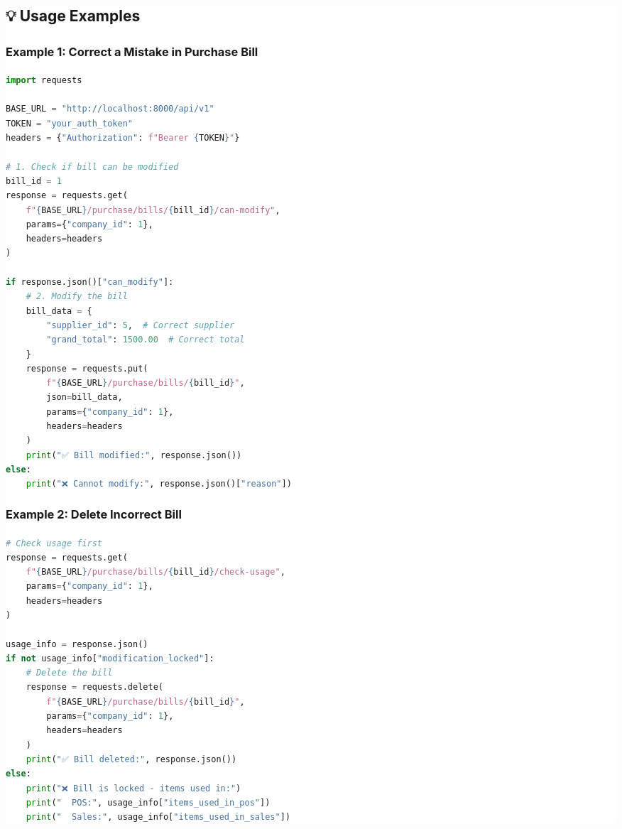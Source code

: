 
## 💡 Usage Examples

### Example 1: Correct a Mistake in Purchase Bill

```python
import requests

BASE_URL = "http://localhost:8000/api/v1"
TOKEN = "your_auth_token"
headers = {"Authorization": f"Bearer {TOKEN}"}

# 1. Check if bill can be modified
bill_id = 1
response = requests.get(
    f"{BASE_URL}/purchase/bills/{bill_id}/can-modify",
    params={"company_id": 1},
    headers=headers
)

if response.json()["can_modify"]:
    # 2. Modify the bill
    bill_data = {
        "supplier_id": 5,  # Correct supplier
        "grand_total": 1500.00  # Correct total
    }
    response = requests.put(
        f"{BASE_URL}/purchase/bills/{bill_id}",
        json=bill_data,
        params={"company_id": 1},
        headers=headers
    )
    print("✅ Bill modified:", response.json())
else:
    print("❌ Cannot modify:", response.json()["reason"])
```

### Example 2: Delete Incorrect Bill

```python
# Check usage first
response = requests.get(
    f"{BASE_URL}/purchase/bills/{bill_id}/check-usage",
    params={"company_id": 1},
    headers=headers
)

usage_info = response.json()
if not usage_info["modification_locked"]:
    # Delete the bill
    response = requests.delete(
        f"{BASE_URL}/purchase/bills/{bill_id}",
        params={"company_id": 1},
        headers=headers
    )
    print("✅ Bill deleted:", response.json())
else:
    print("❌ Bill is locked - items used in:")
    print("  POS:", usage_info["items_used_in_pos"])
    print("  Sales:", usage_info["items_used_in_sales"])
```
